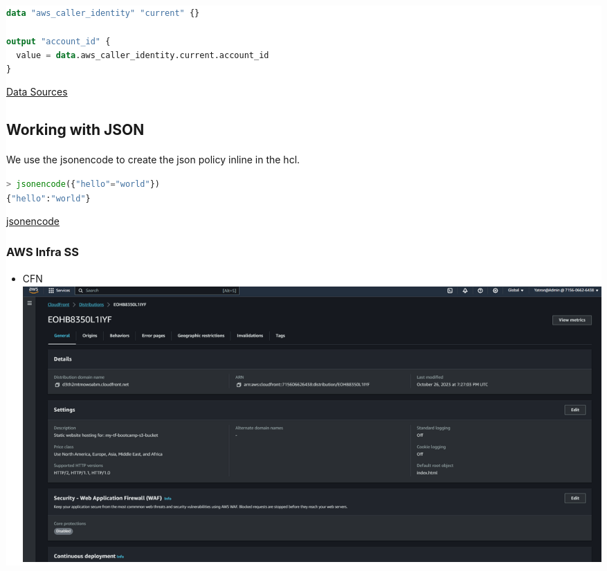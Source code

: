 ```tf
data "aws_caller_identity" "current" {}

output "account_id" {
  value = data.aws_caller_identity.current.account_id
}
```
[Data Sources](https://developer.hashicorp.com/terraform/language/data-sources)

<a name="working-with-json"></a>
## Working with JSON

We use the jsonencode to create the json policy inline in the hcl.

```tf
> jsonencode({"hello"="world"})
{"hello":"world"}
```

[jsonencode](https://developer.hashicorp.com/terraform/language/functions/jsonencode)

<a name="aws-infra-ss"></a>
### AWS Infra SS
- CFN ![CFN](image-1.png)
